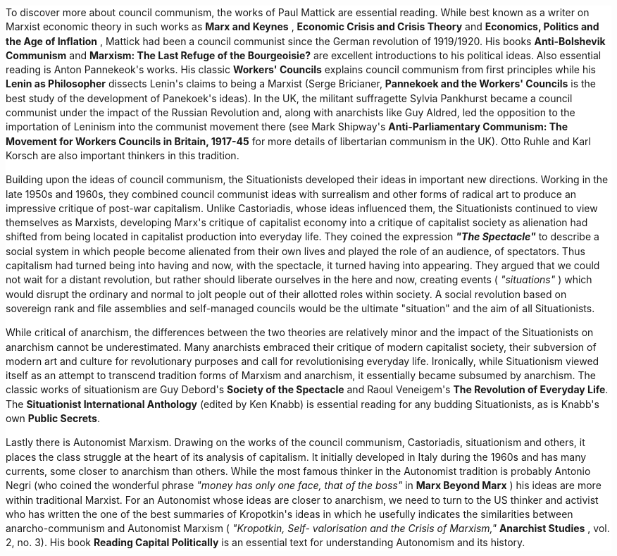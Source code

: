 To discover more about council communism, the works of Paul Mattick are
essential reading. While best known as a writer on Marxist economic theory in
such works as **Marx and Keynes** , **Economic Crisis and Crisis Theory** and
**Economics, Politics and the Age of Inflation** , Mattick had been a council
communist since the German revolution of 1919/1920. His books **Anti-Bolshevik
Communism** and **Marxism: The Last Refuge of the Bourgeoisie?** are excellent
introductions to his political ideas. Also essential reading is Anton
Pannekeok's works. His classic **Workers' Councils** explains council
communism from first principles while his **Lenin as Philosopher** dissects
Lenin's claims to being a Marxist (Serge Bricianer, **Pannekoek and the
Workers' Councils** is the best study of the development of Panekoek's ideas).
In the UK, the militant suffragette Sylvia Pankhurst became a council
communist under the impact of the Russian Revolution and, along with
anarchists like Guy Aldred, led the opposition to the importation of Leninism
into the communist movement there (see Mark Shipway's **Anti-Parliamentary
Communism: The Movement for Workers Councils in Britain, 1917-45** for more
details of libertarian communism in the UK). Otto Ruhle and Karl Korsch are
also important thinkers in this tradition.

Building upon the ideas of council communism, the Situationists developed
their ideas in important new directions. Working in the late 1950s and 1960s,
they combined council communist ideas with surrealism and other forms of
radical art to produce an impressive critique of post-war capitalism. Unlike
Castoriadis, whose ideas influenced them, the Situationists continued to view
themselves as Marxists, developing Marx's critique of capitalist economy into
a critique of capitalist society as alienation had shifted from being located
in capitalist production into everyday life. They coined the expression
**_"The Spectacle"_** to describe a social system in which people become
alienated from their own lives and played the role of an audience, of
spectators. Thus capitalism had turned being into having and now, with the
spectacle, it turned having into appearing. They argued that we could not wait
for a distant revolution, but rather should liberate ourselves in the here and
now, creating events ( _"situations"_ ) which would disrupt the ordinary and
normal to jolt people out of their allotted roles within society. A social
revolution based on sovereign rank and file assemblies and self-managed
councils would be the ultimate "situation" and the aim of all Situationists.

While critical of anarchism, the differences between the two theories are
relatively minor and the impact of the Situationists on anarchism cannot be
underestimated. Many anarchists embraced their critique of modern capitalist
society, their subversion of modern art and culture for revolutionary purposes
and call for revolutionising everyday life. Ironically, while Situationism
viewed itself as an attempt to transcend tradition forms of Marxism and
anarchism, it essentially became subsumed by anarchism. The classic works of
situationism are Guy Debord's **Society of the Spectacle** and Raoul
Veneigem's **The Revolution of Everyday Life**. The **Situationist
International Anthology** (edited by Ken Knabb) is essential reading for any
budding Situationists, as is Knabb's own **Public Secrets**.

Lastly there is Autonomist Marxism. Drawing on the works of the council
communism, Castoriadis, situationism and others, it places the class struggle
at the heart of its analysis of capitalism. It initially developed in Italy
during the 1960s and has many currents, some closer to anarchism than others.
While the most famous thinker in the Autonomist tradition is probably Antonio
Negri (who coined the wonderful phrase _"money has only one face, that of the
boss"_ in **Marx Beyond Marx** ) his ideas are more within traditional
Marxist. For an Autonomist whose ideas are closer to anarchism, we need to
turn to the US thinker and activist who has written the one of the best
summaries of Kropotkin's ideas in which he usefully indicates the similarities
between anarcho-communism and Autonomist Marxism ( _"Kropotkin, Self-
valorisation and the Crisis of Marxism,"_ **Anarchist Studies** , vol. 2, no.
3). His book **Reading Capital Politically** is an essential text for
understanding Autonomism and its history.
